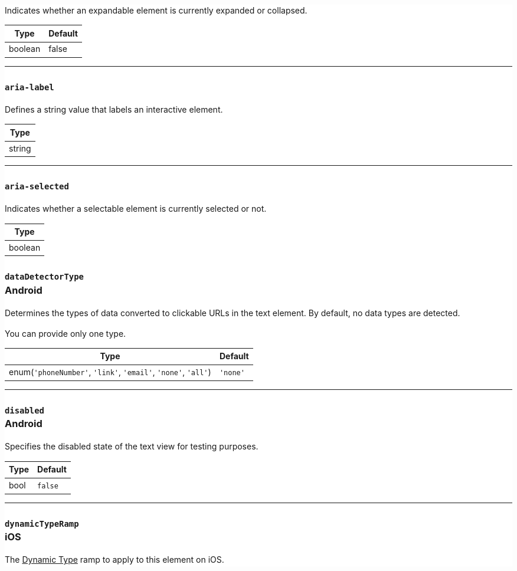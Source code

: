Indicates whether an expandable element is currently expanded or collapsed.

| Type    | Default |
| ------- | ------- |
| boolean | false   |

---

### `aria-label`

Defines a string value that labels an interactive element.

| Type   |
| ------ |
| string |

---

### `aria-selected`

Indicates whether a selectable element is currently selected or not.

| Type    |
| ------- |
| boolean |

### `dataDetectorType` <div class="label android">Android</div>

Determines the types of data converted to clickable URLs in the text element. By default, no data types are detected.

You can provide only one type.

| Type                                                          | Default  |
| ------------------------------------------------------------- | -------- |
| enum(`'phoneNumber'`, `'link'`, `'email'`, `'none'`, `'all'`) | `'none'` |

---

### `disabled` <div class="label android">Android</div>

Specifies the disabled state of the text view for testing purposes.

| Type | Default |
| ---- | ------- |
| bool | `false` |

---

### `dynamicTypeRamp` <div class="label ios">iOS</div>

The [Dynamic Type](https://developer.apple.com/documentation/uikit/uifont/scaling_fonts_automatically) ramp to apply to this element on iOS.
